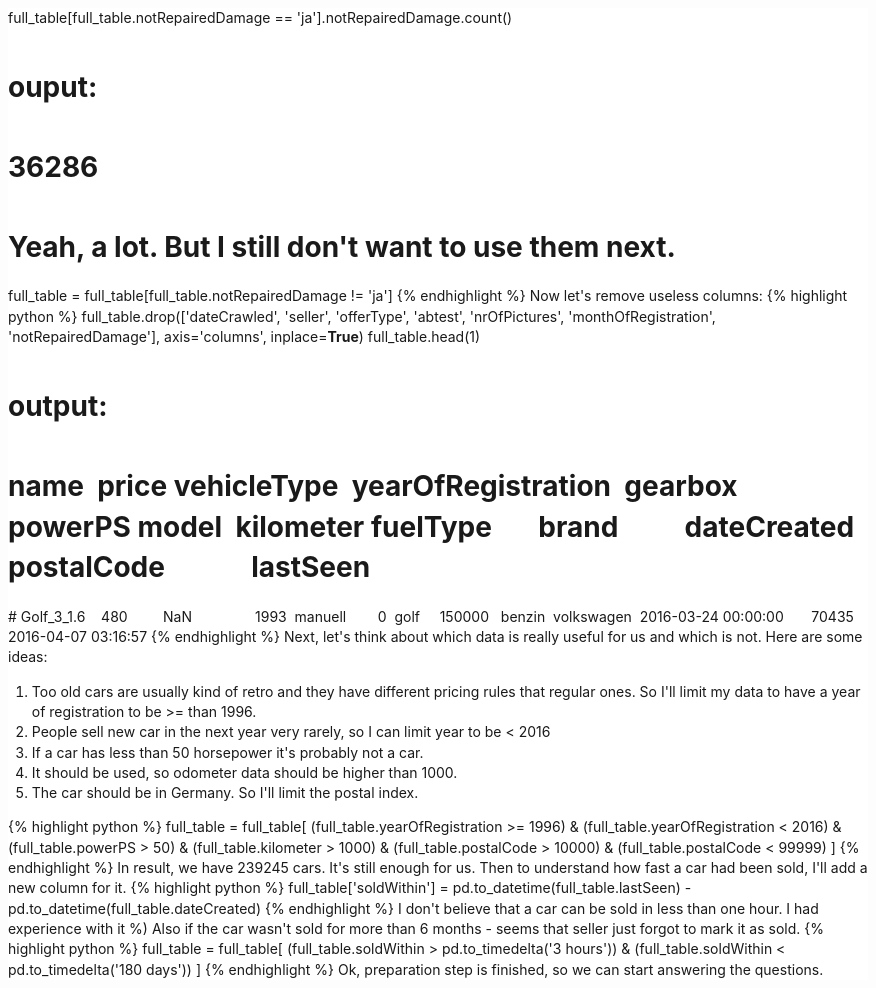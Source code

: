 full_table[full_table.notRepairedDamage == 'ja'].notRepairedDamage.count()
# ouput:
# 36286
# Yeah, a lot. But I still don't want to use them next.
full_table = full_table[full_table.notRepairedDamage != 'ja']
{% endhighlight %}
Now let's remove useless columns:
{% highlight python %}
full_table.drop(['dateCrawled', 'seller', 'offerType', 'abtest', 'nrOfPictures', 'monthOfRegistration', 'notRepairedDamage'], axis='columns', inplace=<b>True</b>)
full_table.head(1)
# output:
# name  price vehicleType  yearOfRegistration  gearbox  powerPS model  kilometer fuelType       brand          dateCreated  postalCode             lastSeen
# Golf_3_1.6    480         NaN                1993  manuell        0  golf     150000   benzin  volkswagen  2016-03-24 00:00:00       70435  2016-04-07 03:16:57
{% endhighlight %}
Next, let's think about which data is really useful for us and which is not. Here are some ideas:
<ol>
<li>Too old cars are usually kind of retro and they have different pricing rules that regular ones. So I'll limit my data to have a year of registration to be >= than 1996.</li>
<li>People sell new car in the next year very rarely, so I can limit year to be < 2016</li>
<li>If a car has less than 50 horsepower it's probably not a car.</li>
<li>It should be used, so odometer data should be higher than 1000.</li>
<li>The car should be in Germany. So I'll limit the postal index.</li>
</ol>
{% highlight python %}
full_table = full_table[
    (full_table.yearOfRegistration &gt;= 1996)
    &amp; (full_table.yearOfRegistration &lt; 2016)
    &amp; (full_table.powerPS &gt; 50)
    &amp; (full_table.kilometer &gt; 1000)
    &amp; (full_table.postalCode &gt; 10000)
    &amp; (full_table.postalCode &lt; 99999)
    ]
{% endhighlight %}
In result, we have 239245 cars. It's still enough for us.
Then to understand how fast a car had been sold, I'll add a new column for it.
{% highlight python %}
full_table['soldWithin'] =
    pd.to_datetime(full_table.lastSeen) - pd.to_datetime(full_table.dateCreated)
{% endhighlight %}
I don't believe that a car can be sold in less than one hour. I had experience with it %)
Also if the car wasn't sold for more than 6 months - seems that seller just forgot to mark it as sold.
{% highlight python %}
full_table = full_table[
    (full_table.soldWithin &gt; pd.to_timedelta('3 hours'))
    &amp; (full_table.soldWithin &lt; pd.to_timedelta('180 days'))
    ]
{% endhighlight %}
Ok, preparation step is finished, so we can start answering the questions.